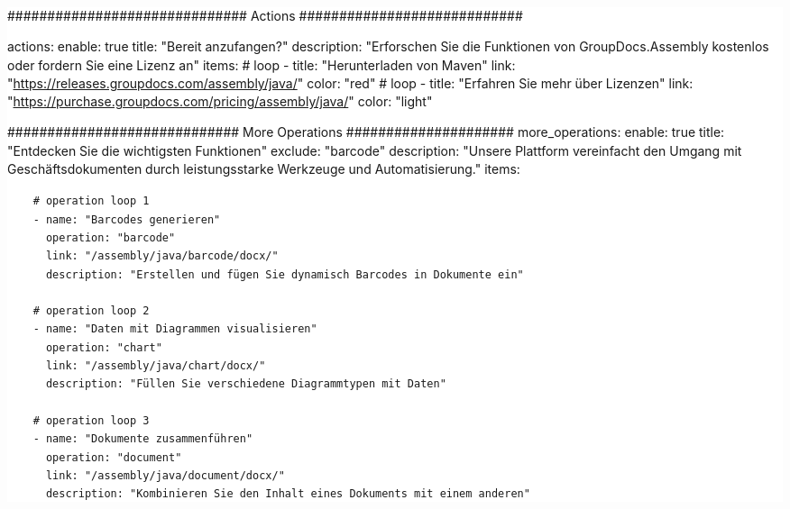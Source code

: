 
            


############################## Actions ############################

actions:
  enable: true
  title: "Bereit anzufangen?"
  description: "Erforschen Sie die Funktionen von GroupDocs.Assembly kostenlos oder fordern Sie eine Lizenz an"
  items:
    #  loop
    - title: "Herunterladen von Maven"
      link: "https://releases.groupdocs.com/assembly/java/"
      color: "red"
        #  loop
    - title: "Erfahren Sie mehr über Lizenzen"
      link: "https://purchase.groupdocs.com/pricing/assembly/java/"
      color: "light"


############################# More Operations #####################
more_operations:
    enable: true
    title: "Entdecken Sie die wichtigsten Funktionen"
    exclude: "barcode"
    description: "Unsere Plattform vereinfacht den Umgang mit Geschäftsdokumenten durch leistungsstarke Werkzeuge und Automatisierung."
    items: 
          
        # operation loop 1
        - name: "Barcodes generieren"
          operation: "barcode"
          link: "/assembly/java/barcode/docx/"
          description: "Erstellen und fügen Sie dynamisch Barcodes in Dokumente ein"

        # operation loop 2
        - name: "Daten mit Diagrammen visualisieren"
          operation: "chart"
          link: "/assembly/java/chart/docx/"
          description: "Füllen Sie verschiedene Diagrammtypen mit Daten"

        # operation loop 3
        - name: "Dokumente zusammenführen"
          operation: "document"
          link: "/assembly/java/document/docx/"
          description: "Kombinieren Sie den Inhalt eines Dokuments mit einem anderen"
